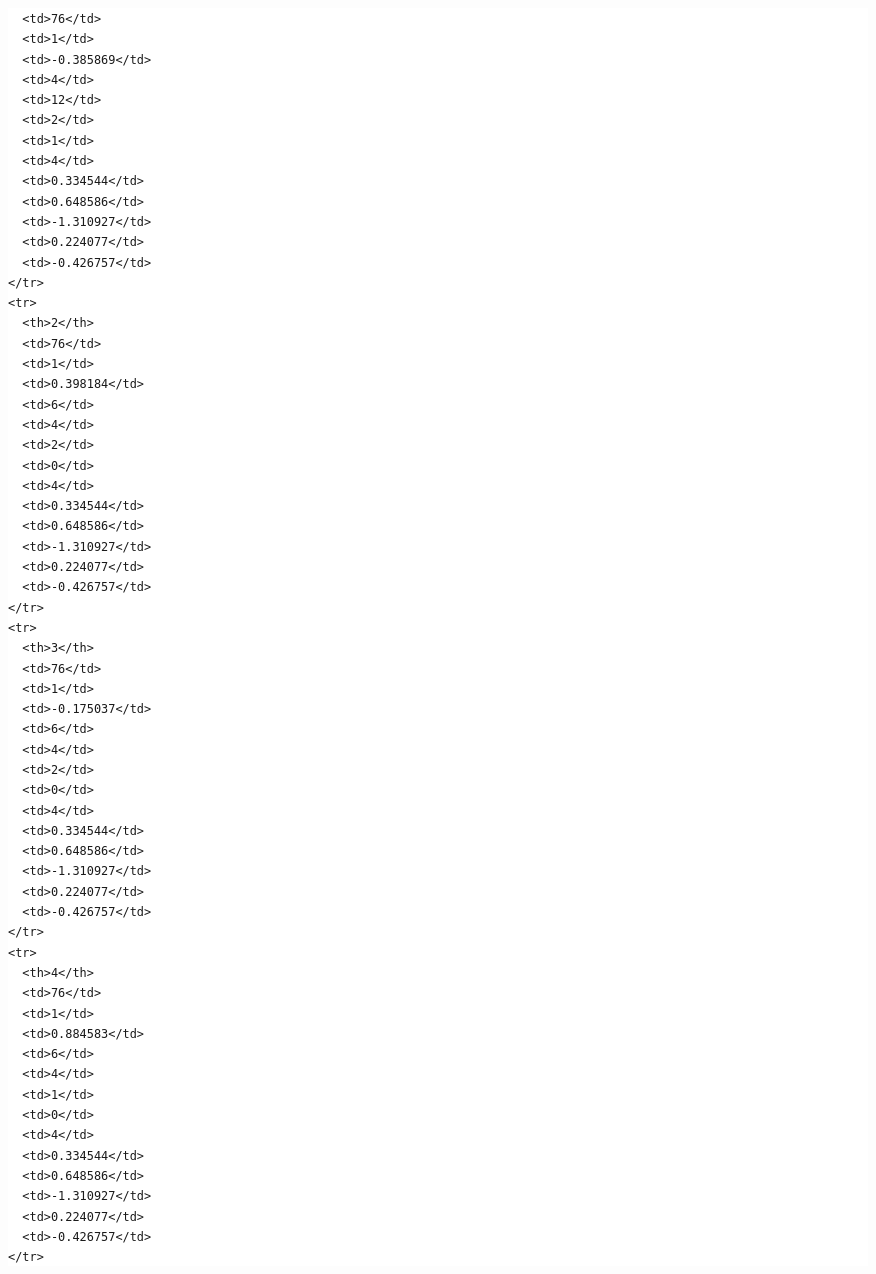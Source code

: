       <td>76</td>
      <td>1</td>
      <td>-0.385869</td>
      <td>4</td>
      <td>12</td>
      <td>2</td>
      <td>1</td>
      <td>4</td>
      <td>0.334544</td>
      <td>0.648586</td>
      <td>-1.310927</td>
      <td>0.224077</td>
      <td>-0.426757</td>
    </tr>
    <tr>
      <th>2</th>
      <td>76</td>
      <td>1</td>
      <td>0.398184</td>
      <td>6</td>
      <td>4</td>
      <td>2</td>
      <td>0</td>
      <td>4</td>
      <td>0.334544</td>
      <td>0.648586</td>
      <td>-1.310927</td>
      <td>0.224077</td>
      <td>-0.426757</td>
    </tr>
    <tr>
      <th>3</th>
      <td>76</td>
      <td>1</td>
      <td>-0.175037</td>
      <td>6</td>
      <td>4</td>
      <td>2</td>
      <td>0</td>
      <td>4</td>
      <td>0.334544</td>
      <td>0.648586</td>
      <td>-1.310927</td>
      <td>0.224077</td>
      <td>-0.426757</td>
    </tr>
    <tr>
      <th>4</th>
      <td>76</td>
      <td>1</td>
      <td>0.884583</td>
      <td>6</td>
      <td>4</td>
      <td>1</td>
      <td>0</td>
      <td>4</td>
      <td>0.334544</td>
      <td>0.648586</td>
      <td>-1.310927</td>
      <td>0.224077</td>
      <td>-0.426757</td>
    </tr>
  </tbody>
</table>